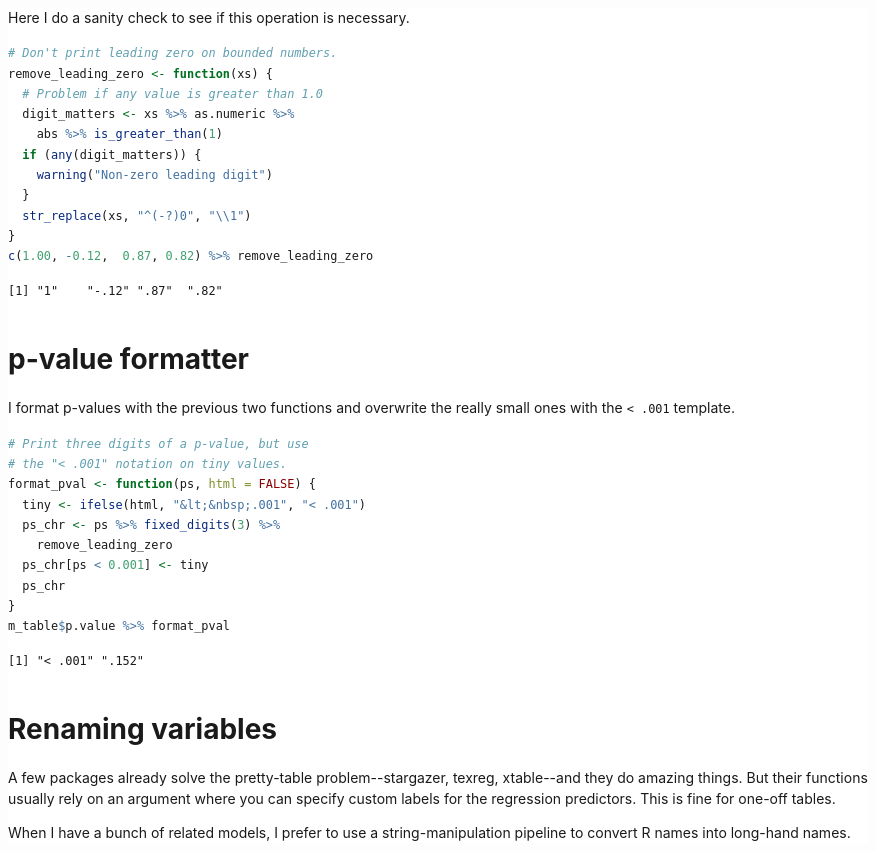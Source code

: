 Here I do a sanity check to see if this operation is necessary.


```r
# Don't print leading zero on bounded numbers.
remove_leading_zero <- function(xs) {
  # Problem if any value is greater than 1.0
  digit_matters <- xs %>% as.numeric %>%
    abs %>% is_greater_than(1)
  if (any(digit_matters)) {
    warning("Non-zero leading digit")
  }
  str_replace(xs, "^(-?)0", "\\1")
}
c(1.00, -0.12,  0.87, 0.82) %>% remove_leading_zero
```

```
[1] "1"    "-.12" ".87"  ".82" 
```



p-value formatter
========================================================

I format p-values with the previous two functions and overwrite the
really small ones with the `< .001` template.


```r
# Print three digits of a p-value, but use
# the "< .001" notation on tiny values.
format_pval <- function(ps, html = FALSE) {
  tiny <- ifelse(html, "&lt;&nbsp;.001", "< .001")
  ps_chr <- ps %>% fixed_digits(3) %>%
    remove_leading_zero
  ps_chr[ps < 0.001] <- tiny
  ps_chr
}
m_table$p.value %>% format_pval
```

```
[1] "< .001" ".152"  
```



Renaming variables
=======================================================

A few packages already solve the pretty-table problem--stargazer,
texreg, xtable--and they do amazing things. But their functions
usually  rely on an argument where you can specify custom labels
for the regression predictors. This is fine for one-off tables.

When I have a bunch of related models, I prefer to use a
string-manipulation pipeline to convert R names into long-hand names.


[magrittr_talk]: http://rpubs.com/tjmahr/pipelines_2015
[dplyr_talk]: http://rpubs.com/tjmahr/dplyr_2015